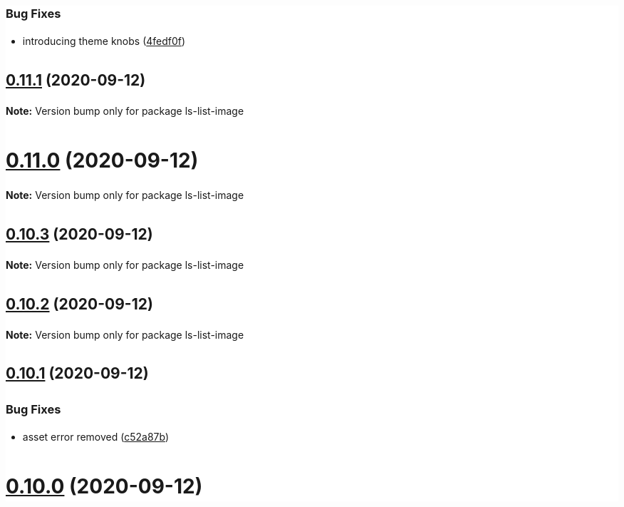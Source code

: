 
### Bug Fixes

* introducing theme knobs ([4fedf0f](https://github.com/julianiff/living-styleguide/commit/4fedf0febd51e5d30a64ab76df80f3f8ebee2fdd))





## [0.11.1](https://github.com/julianiff/living-styleguide/compare/v0.11.0...v0.11.1) (2020-09-12)

**Note:** Version bump only for package ls-list-image





# [0.11.0](https://github.com/julianiff/living-styleguide/compare/v0.10.3...v0.11.0) (2020-09-12)

**Note:** Version bump only for package ls-list-image





## [0.10.3](https://github.com/julianiff/living-styleguide/compare/v0.10.2...v0.10.3) (2020-09-12)

**Note:** Version bump only for package ls-list-image





## [0.10.2](https://github.com/julianiff/living-styleguide/compare/v0.10.1...v0.10.2) (2020-09-12)

**Note:** Version bump only for package ls-list-image





## [0.10.1](https://github.com/julianiff/living-styleguide/compare/v0.10.0...v0.10.1) (2020-09-12)


### Bug Fixes

* asset error removed ([c52a87b](https://github.com/julianiff/living-styleguide/commit/c52a87b73bfad67f9ff2226396494de2905b6844))





# [0.10.0](https://github.com/julianiff/living-styleguide/compare/v0.9.1...v0.10.0) (2020-09-12)
